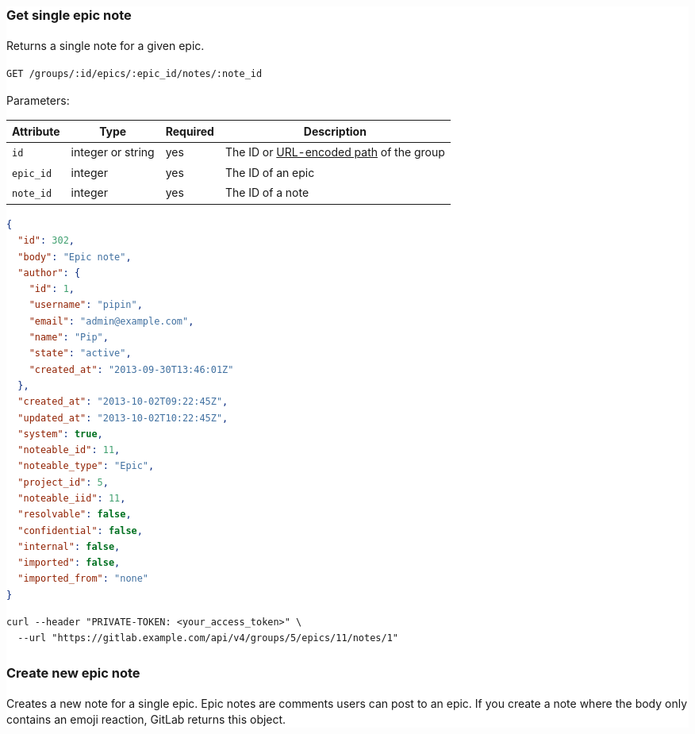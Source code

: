 ### Get single epic note

Returns a single note for a given epic.

```plaintext
GET /groups/:id/epics/:epic_id/notes/:note_id
```

Parameters:

| Attribute | Type              | Required | Description |
|-----------|-------------------|----------|-------------|
| `id`      | integer or string | yes      | The ID or [URL-encoded path](rest/_index.md#namespaced-paths) of the group |
| `epic_id` | integer           | yes      | The ID of an epic |
| `note_id` | integer           | yes      | The ID of a note |

```json
{
  "id": 302,
  "body": "Epic note",
  "author": {
    "id": 1,
    "username": "pipin",
    "email": "admin@example.com",
    "name": "Pip",
    "state": "active",
    "created_at": "2013-09-30T13:46:01Z"
  },
  "created_at": "2013-10-02T09:22:45Z",
  "updated_at": "2013-10-02T10:22:45Z",
  "system": true,
  "noteable_id": 11,
  "noteable_type": "Epic",
  "project_id": 5,
  "noteable_iid": 11,
  "resolvable": false,
  "confidential": false,
  "internal": false,
  "imported": false,
  "imported_from": "none"
}
```

```shell
curl --header "PRIVATE-TOKEN: <your_access_token>" \
  --url "https://gitlab.example.com/api/v4/groups/5/epics/11/notes/1"
```

### Create new epic note

Creates a new note for a single epic. Epic notes are comments users can post to an epic.
If you create a note where the body only contains an emoji reaction, GitLab returns this object.

